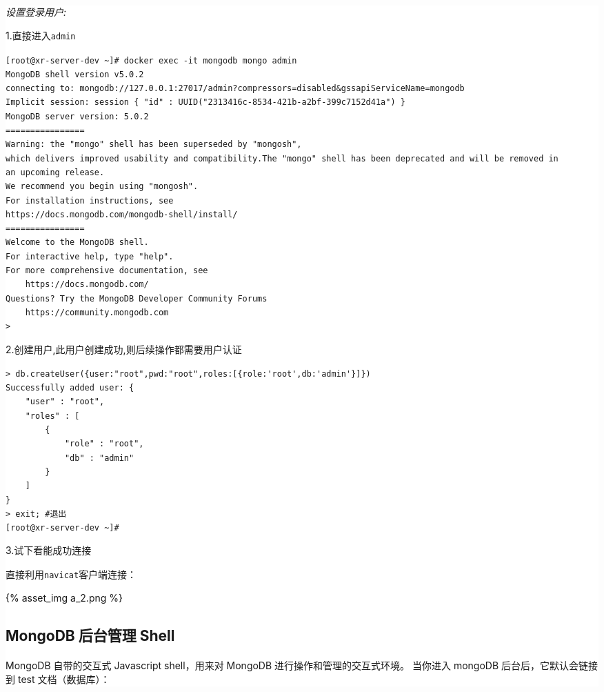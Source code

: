 _设置登录用户:_

1.直接进入`admin`
```shell
[root@xr-server-dev ~]# docker exec -it mongodb mongo admin
MongoDB shell version v5.0.2
connecting to: mongodb://127.0.0.1:27017/admin?compressors=disabled&gssapiServiceName=mongodb
Implicit session: session { "id" : UUID("2313416c-8534-421b-a2bf-399c7152d41a") }
MongoDB server version: 5.0.2
================
Warning: the "mongo" shell has been superseded by "mongosh",
which delivers improved usability and compatibility.The "mongo" shell has been deprecated and will be removed in
an upcoming release.
We recommend you begin using "mongosh".
For installation instructions, see
https://docs.mongodb.com/mongodb-shell/install/
================
Welcome to the MongoDB shell.
For interactive help, type "help".
For more comprehensive documentation, see
	https://docs.mongodb.com/
Questions? Try the MongoDB Developer Community Forums
	https://community.mongodb.com
> 

```

2.创建用户,此用户创建成功,则后续操作都需要用户认证

```shell
> db.createUser({user:"root",pwd:"root",roles:[{role:'root',db:'admin'}]})
Successfully added user: {
	"user" : "root",
	"roles" : [
		{
			"role" : "root",
			"db" : "admin"
		}
	]
}
> exit; #退出
[root@xr-server-dev ~]#
```

3.试下看能成功连接

直接利用`navicat`客户端连接：

{% asset_img a_2.png %}

## MongoDB 后台管理 Shell

MongoDB 自带的交互式 Javascript shell，用来对 MongoDB 进行操作和管理的交互式环境。 当你进入 mongoDB 后台后，它默认会链接到 test 文档（数据库）：
